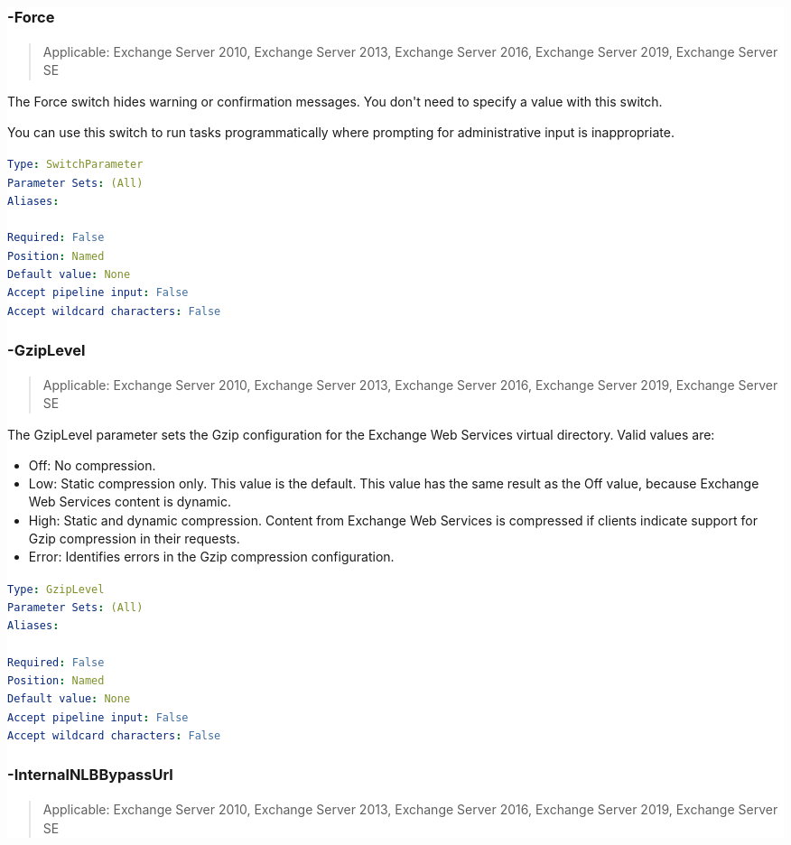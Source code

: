 ### -Force

> Applicable: Exchange Server 2010, Exchange Server 2013, Exchange Server 2016, Exchange Server 2019, Exchange Server SE

The Force switch hides warning or confirmation messages. You don't need to specify a value with this switch.

You can use this switch to run tasks programmatically where prompting for administrative input is inappropriate.

```yaml
Type: SwitchParameter
Parameter Sets: (All)
Aliases:

Required: False
Position: Named
Default value: None
Accept pipeline input: False
Accept wildcard characters: False
```

### -GzipLevel

> Applicable: Exchange Server 2010, Exchange Server 2013, Exchange Server 2016, Exchange Server 2019, Exchange Server SE

The GzipLevel parameter sets the Gzip configuration for the Exchange Web Services virtual directory. Valid values are:

- Off: No compression.
- Low: Static compression only. This value is the default. This value has the same result as the Off value, because Exchange Web Services content is dynamic.
- High: Static and dynamic compression. Content from Exchange Web Services is compressed if clients indicate support for Gzip compression in their requests.
- Error: Identifies errors in the Gzip compression configuration.

```yaml
Type: GzipLevel
Parameter Sets: (All)
Aliases:

Required: False
Position: Named
Default value: None
Accept pipeline input: False
Accept wildcard characters: False
```

### -InternalNLBBypassUrl

> Applicable: Exchange Server 2010, Exchange Server 2013, Exchange Server 2016, Exchange Server 2019, Exchange Server SE
